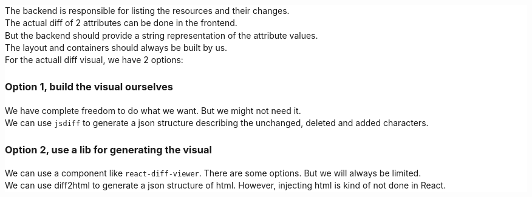 The backend is responsible for listing the resources and their changes.  
The actual diff of 2 attributes can be done in the frontend.  
But the backend should provide a string representation of the attribute values.  
The layout and containers should always be built by us.  
For the actuall diff visual, we have 2 options:

### Option 1, build the visual ourselves

We have complete freedom to do what we want. But we might not need it.  
We can use `jsdiff` to generate a json structure describing the unchanged, deleted and added characters.

### Option 2, use a lib for generating the visual

We can use a component like `react-diff-viewer`. There are some options. But we will always be limited.  
We can use diff2html to generate a json structure of html. However, injecting html is kind of not done in React.
